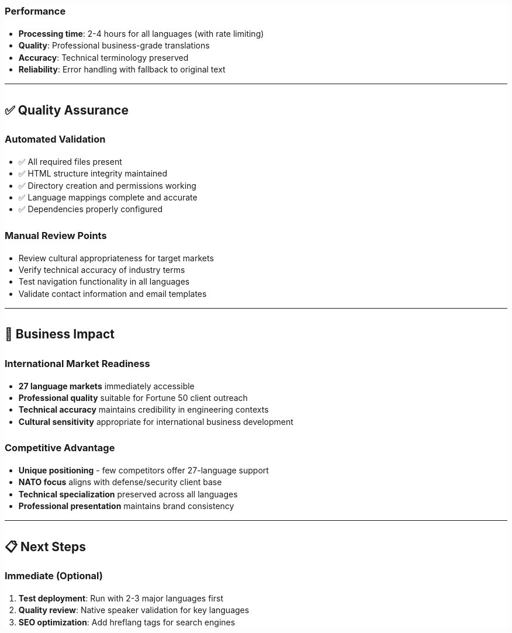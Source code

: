 ### Performance
- **Processing time**: 2-4 hours for all languages (with rate limiting)
- **Quality**: Professional business-grade translations
- **Accuracy**: Technical terminology preserved
- **Reliability**: Error handling with fallback to original text

---

## ✅ Quality Assurance

### Automated Validation
- ✅ All required files present
- ✅ HTML structure integrity maintained
- ✅ Directory creation and permissions working
- ✅ Language mappings complete and accurate
- ✅ Dependencies properly configured

### Manual Review Points
- Review cultural appropriateness for target markets
- Verify technical accuracy of industry terms
- Test navigation functionality in all languages
- Validate contact information and email templates

---

## 🎯 Business Impact

### International Market Readiness
- **27 language markets** immediately accessible
- **Professional quality** suitable for Fortune 50 client outreach
- **Technical accuracy** maintains credibility in engineering contexts
- **Cultural sensitivity** appropriate for international business development

### Competitive Advantage
- **Unique positioning** - few competitors offer 27-language support
- **NATO focus** aligns with defense/security client base
- **Technical specialization** preserved across all languages
- **Professional presentation** maintains brand consistency

---

## 📋 Next Steps

### Immediate (Optional)
1. **Test deployment**: Run with 2-3 major languages first
2. **Quality review**: Native speaker validation for key languages
3. **SEO optimization**: Add hreflang tags for search engines
